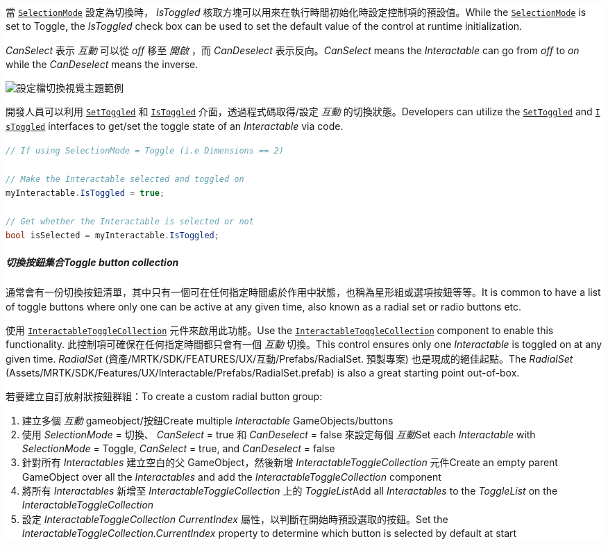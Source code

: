 <span data-ttu-id="1296c-239">當 [`SelectionMode`](xref:Microsoft.MixedReality.Toolkit.UI.SelectionModes) 設定為切換時， *IsToggled* 核取方塊可以用來在執行時間初始化時設定控制項的預設值。</span><span class="sxs-lookup"><span data-stu-id="1296c-239">While the [`SelectionMode`](xref:Microsoft.MixedReality.Toolkit.UI.SelectionModes) is set to Toggle, the *IsToggled* check box can be used to set the default value of the control at runtime initialization.</span></span>

<span data-ttu-id="1296c-240">*CanSelect* 表示 *互動* 可以從 *off* 移至 *開啟* ，而 *CanDeselect* 表示反向。</span><span class="sxs-lookup"><span data-stu-id="1296c-240">*CanSelect* means the *Interactable* can go from *off* to *on* while the *CanDeselect* means the inverse.</span></span>

![設定檔切換視覺主題範例](../images/interactable/Profile_toggle.png)

<span data-ttu-id="1296c-242">開發人員可以利用 [`SetToggled`](xref:Microsoft.MixedReality.Toolkit.UI.Interactable) 和 [`IsToggled`](xref:Microsoft.MixedReality.Toolkit.UI.Interactable) 介面，透過程式碼取得/設定 *互動* 的切換狀態。</span><span class="sxs-lookup"><span data-stu-id="1296c-242">Developers can utilize the [`SetToggled`](xref:Microsoft.MixedReality.Toolkit.UI.Interactable) and [`IsToggled`](xref:Microsoft.MixedReality.Toolkit.UI.Interactable) interfaces to get/set the toggle state of an *Interactable* via code.</span></span>

```c#
// If using SelectionMode = Toggle (i.e Dimensions == 2)

// Make the Interactable selected and toggled on
myInteractable.IsToggled = true;

// Get whether the Interactable is selected or not
bool isSelected = myInteractable.IsToggled;
```

##### <a name="toggle-button-collection"></a><span data-ttu-id="1296c-243">切換按鈕集合</span><span class="sxs-lookup"><span data-stu-id="1296c-243">Toggle button collection</span></span>

<span data-ttu-id="1296c-244">通常會有一份切換按鈕清單，其中只有一個可在任何指定時間處於作用中狀態，也稱為星形組或選項按鈕等等。</span><span class="sxs-lookup"><span data-stu-id="1296c-244">It is common to have a list of toggle buttons where only one can be active at any given time, also known as a radial set or radio buttons etc.</span></span>

<span data-ttu-id="1296c-245">使用 [`InteractableToggleCollection`](xref:Microsoft.MixedReality.Toolkit.UI.InteractableToggleCollection) 元件來啟用此功能。</span><span class="sxs-lookup"><span data-stu-id="1296c-245">Use the [`InteractableToggleCollection`](xref:Microsoft.MixedReality.Toolkit.UI.InteractableToggleCollection) component to enable this functionality.</span></span> <span data-ttu-id="1296c-246">此控制項可確保在任何指定時間都只會有一個 *互動* 切換。</span><span class="sxs-lookup"><span data-stu-id="1296c-246">This control ensures only one *Interactable* is toggled on at any given time.</span></span> <span data-ttu-id="1296c-247">*RadialSet* (資產/MRTK/SDK/FEATURES/UX/互動/Prefabs/RadialSet. 預製專案) 也是現成的絕佳起點。</span><span class="sxs-lookup"><span data-stu-id="1296c-247">The *RadialSet* (Assets/MRTK/SDK/Features/UX/Interactable/Prefabs/RadialSet.prefab) is also a great starting point out-of-box.</span></span>

<span data-ttu-id="1296c-248">若要建立自訂放射狀按鈕群組：</span><span class="sxs-lookup"><span data-stu-id="1296c-248">To create a custom radial button group:</span></span>

1) <span data-ttu-id="1296c-249">建立多個 *互動* gameobject/按鈕</span><span class="sxs-lookup"><span data-stu-id="1296c-249">Create multiple *Interactable* GameObjects/buttons</span></span>
1) <span data-ttu-id="1296c-250">使用 *SelectionMode* = 切換、 *CanSelect* = true 和 *CanDeselect* = false 來設定每個 *互動*</span><span class="sxs-lookup"><span data-stu-id="1296c-250">Set each *Interactable* with *SelectionMode* = Toggle, *CanSelect* = true, and *CanDeselect* = false</span></span>
1) <span data-ttu-id="1296c-251">針對所有 *Interactables* 建立空白的父 GameObject，然後新增 *InteractableToggleCollection* 元件</span><span class="sxs-lookup"><span data-stu-id="1296c-251">Create an empty parent GameObject over all the *Interactables* and add the *InteractableToggleCollection* component</span></span>
1) <span data-ttu-id="1296c-252">將所有 *Interactables* 新增至 *InteractableToggleCollection* 上的 *ToggleList*</span><span class="sxs-lookup"><span data-stu-id="1296c-252">Add all *Interactables* to the *ToggleList* on the *InteractableToggleCollection*</span></span>
1) <span data-ttu-id="1296c-253">設定 *InteractableToggleCollection CurrentIndex* 屬性，以判斷在開始時預設選取的按鈕。</span><span class="sxs-lookup"><span data-stu-id="1296c-253">Set the *InteractableToggleCollection.CurrentIndex* property to determine which button is selected by default at start</span></span>

